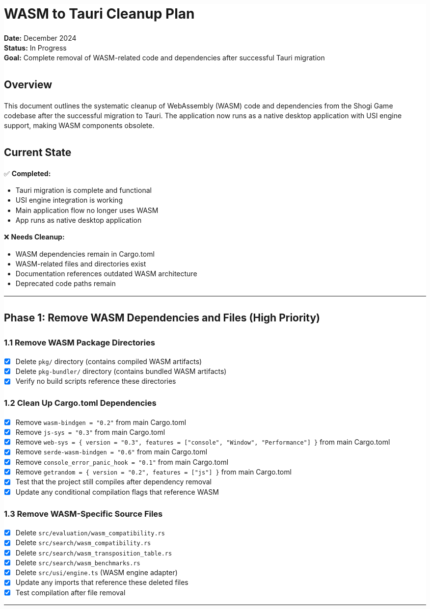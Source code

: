 # WASM to Tauri Cleanup Plan

**Date:** December 2024  
**Status:** In Progress  
**Goal:** Complete removal of WASM-related code and dependencies after successful Tauri migration

## Overview

This document outlines the systematic cleanup of WebAssembly (WASM) code and dependencies from the Shogi Game codebase after the successful migration to Tauri. The application now runs as a native desktop application with USI engine support, making WASM components obsolete.

## Current State

✅ **Completed:**
- Tauri migration is complete and functional
- USI engine integration is working
- Main application flow no longer uses WASM
- App runs as native desktop application

❌ **Needs Cleanup:**
- WASM dependencies remain in Cargo.toml
- WASM-related files and directories exist
- Documentation references outdated WASM architecture
- Deprecated code paths remain

---

## Phase 1: Remove WASM Dependencies and Files (High Priority)

### 1.1 Remove WASM Package Directories
- [x] Delete `pkg/` directory (contains compiled WASM artifacts)
- [x] Delete `pkg-bundler/` directory (contains bundled WASM artifacts)
- [x] Verify no build scripts reference these directories

### 1.2 Clean Up Cargo.toml Dependencies
- [x] Remove `wasm-bindgen = "0.2"` from main Cargo.toml
- [x] Remove `js-sys = "0.3"` from main Cargo.toml
- [x] Remove `web-sys = { version = "0.3", features = ["console", "Window", "Performance"] }` from main Cargo.toml
- [x] Remove `serde-wasm-bindgen = "0.6"` from main Cargo.toml
- [x] Remove `console_error_panic_hook = "0.1"` from main Cargo.toml
- [x] Remove `getrandom = { version = "0.2", features = ["js"] }` from main Cargo.toml
- [x] Test that the project still compiles after dependency removal
- [x] Update any conditional compilation flags that reference WASM

### 1.3 Remove WASM-Specific Source Files
- [x] Delete `src/evaluation/wasm_compatibility.rs`
- [x] Delete `src/search/wasm_compatibility.rs`
- [x] Delete `src/search/wasm_transposition_table.rs`
- [x] Delete `src/search/wasm_benchmarks.rs`
- [x] Delete `src/usi/engine.ts` (WASM engine adapter)
- [x] Update any imports that reference these deleted files
- [x] Test compilation after file removal

---